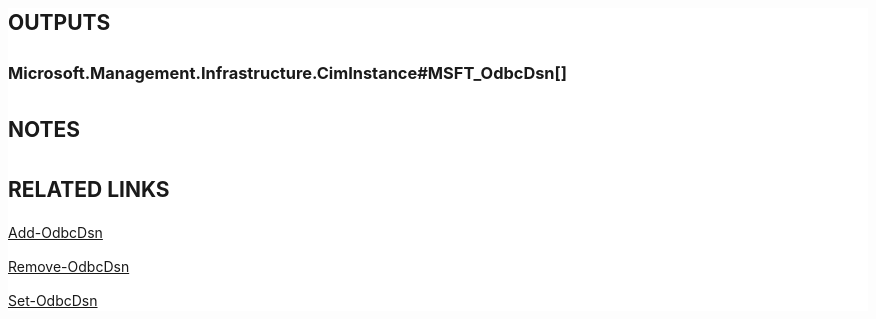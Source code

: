 ## OUTPUTS

### Microsoft.Management.Infrastructure.CimInstance#MSFT_OdbcDsn[]

## NOTES

## RELATED LINKS

[Add-OdbcDsn](./Add-OdbcDsn.md)

[Remove-OdbcDsn](./Remove-OdbcDsn.md)

[Set-OdbcDsn](./Set-OdbcDsn.md)

